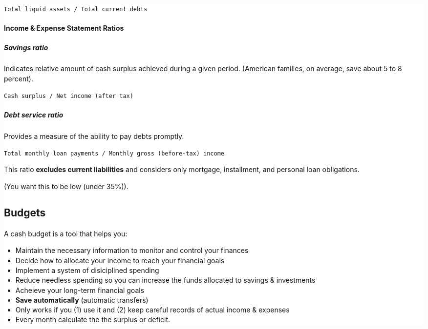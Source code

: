 ```
Total liquid assets / Total current debts
```


#### Income &amp; Expense Statement Ratios


##### Savings ratio

Indicates relative amount of cash surplus achieved during a given period. (American families, on average, save about 5 to 8 percent).

```
Cash surplus / Net income (after tax)
```

##### Debt service ratio

Provides a measure of the ability to pay debts promptly.

```
Total monthly loan payments / Monthly gross (before-tax) income
```

This ratio **excludes current liabilities** and considers only mortgage, installment, and personal loan obligations.

(You want this to be low (under 35%)).


## Budgets

A cash budget is a tool that helps you:

- Maintain the necessary information to monitor and control your finances
- Decide how to allocate your income to reach your financial goals
- Implement a system of disiciplined spending
- Reduce needless spending so you can increase the funds allocated to savings &amp; investments
- Acheieve your long-term financial goals
- **Save automatically** (automatic transfers)
- Only works if you (1) use it and (2) keep careful records of actual income &amp; expenses
- Every month calculate the the surplus or deficit.
